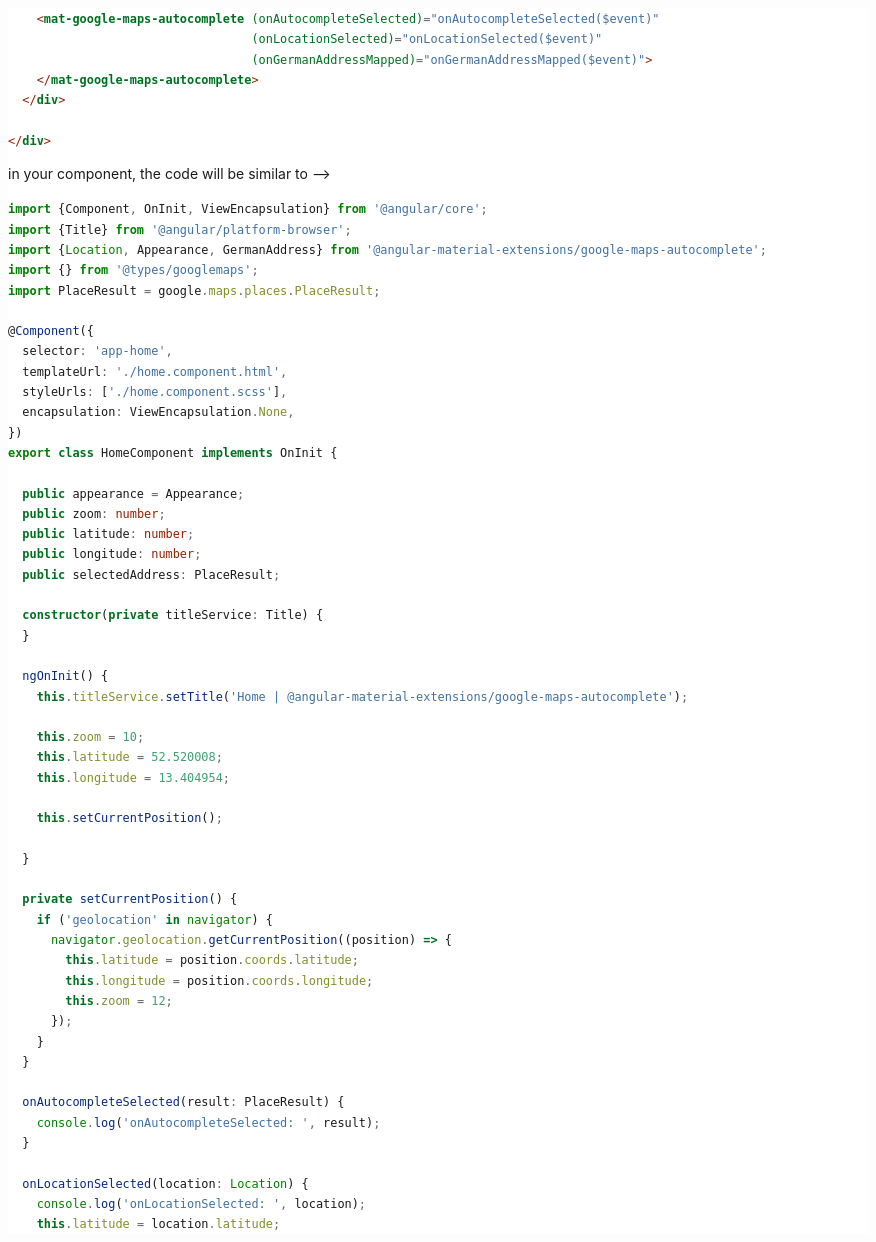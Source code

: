 ```html
    <mat-google-maps-autocomplete (onAutocompleteSelected)="onAutocompleteSelected($event)"
                                  (onLocationSelected)="onLocationSelected($event)"
                                  (onGermanAddressMapped)="onGermanAddressMapped($event)">
    </mat-google-maps-autocomplete>
  </div>

</div>
```

in your component, the code will be similar to -->

```typescript
import {Component, OnInit, ViewEncapsulation} from '@angular/core';
import {Title} from '@angular/platform-browser';
import {Location, Appearance, GermanAddress} from '@angular-material-extensions/google-maps-autocomplete';
import {} from '@types/googlemaps';
import PlaceResult = google.maps.places.PlaceResult;

@Component({
  selector: 'app-home',
  templateUrl: './home.component.html',
  styleUrls: ['./home.component.scss'],
  encapsulation: ViewEncapsulation.None,
})
export class HomeComponent implements OnInit {

  public appearance = Appearance;
  public zoom: number;
  public latitude: number;
  public longitude: number;
  public selectedAddress: PlaceResult;

  constructor(private titleService: Title) {
  }

  ngOnInit() {
    this.titleService.setTitle('Home | @angular-material-extensions/google-maps-autocomplete');

    this.zoom = 10;
    this.latitude = 52.520008;
    this.longitude = 13.404954;

    this.setCurrentPosition();

  }

  private setCurrentPosition() {
    if ('geolocation' in navigator) {
      navigator.geolocation.getCurrentPosition((position) => {
        this.latitude = position.coords.latitude;
        this.longitude = position.coords.longitude;
        this.zoom = 12;
      });
    }
  }

  onAutocompleteSelected(result: PlaceResult) {
    console.log('onAutocompleteSelected: ', result);
  }

  onLocationSelected(location: Location) {
    console.log('onLocationSelected: ', location);
    this.latitude = location.latitude;
```
